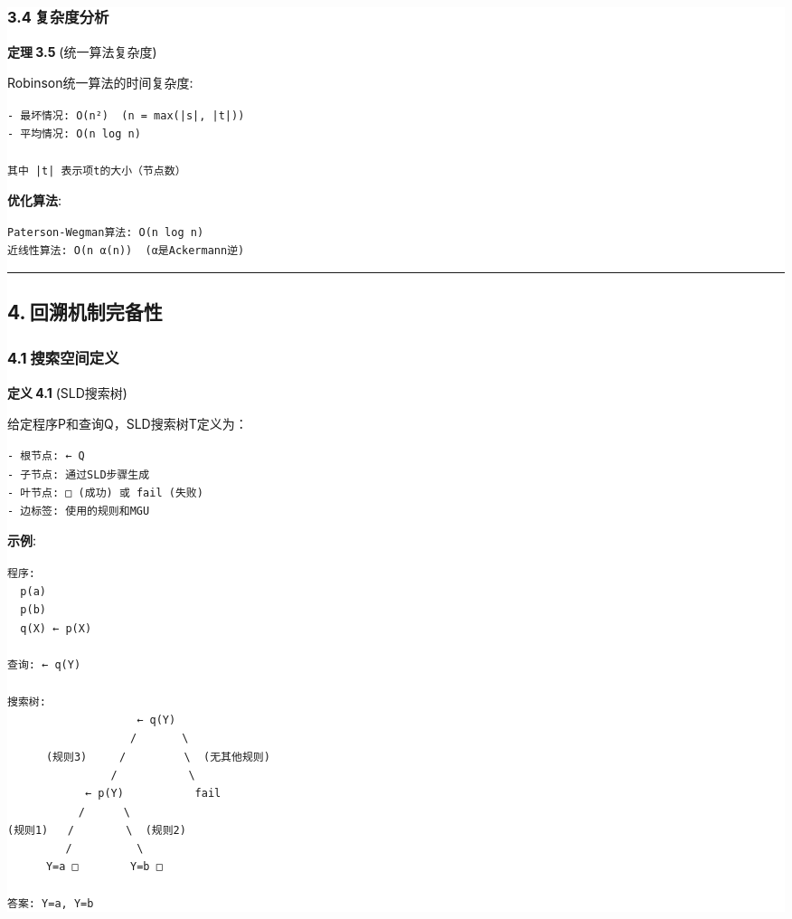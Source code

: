 ### 3.4 复杂度分析

**定理 3.5** (统一算法复杂度)

Robinson统一算法的时间复杂度:

```text
- 最坏情况: O(n²)  (n = max(|s|, |t|))
- 平均情况: O(n log n)

其中 |t| 表示项t的大小（节点数）
```

**优化算法**:

```text
Paterson-Wegman算法: O(n log n)
近线性算法: O(n α(n))  (α是Ackermann逆)
```

---

## 4. 回溯机制完备性

### 4.1 搜索空间定义

**定义 4.1** (SLD搜索树)

给定程序P和查询Q，SLD搜索树T定义为：

```text
- 根节点: ← Q
- 子节点: 通过SLD步骤生成
- 叶节点: □ (成功) 或 fail (失败)
- 边标签: 使用的规则和MGU
```

**示例**:

```text
程序:
  p(a)
  p(b)
  q(X) ← p(X)

查询: ← q(Y)

搜索树:
                    ← q(Y)
                   /       \
      (规则3)     /         \  (无其他规则)
                /           \
            ← p(Y)           fail
           /      \
(规则1)   /        \  (规则2)
         /          \
      Y=a □        Y=b □

答案: Y=a, Y=b
```
